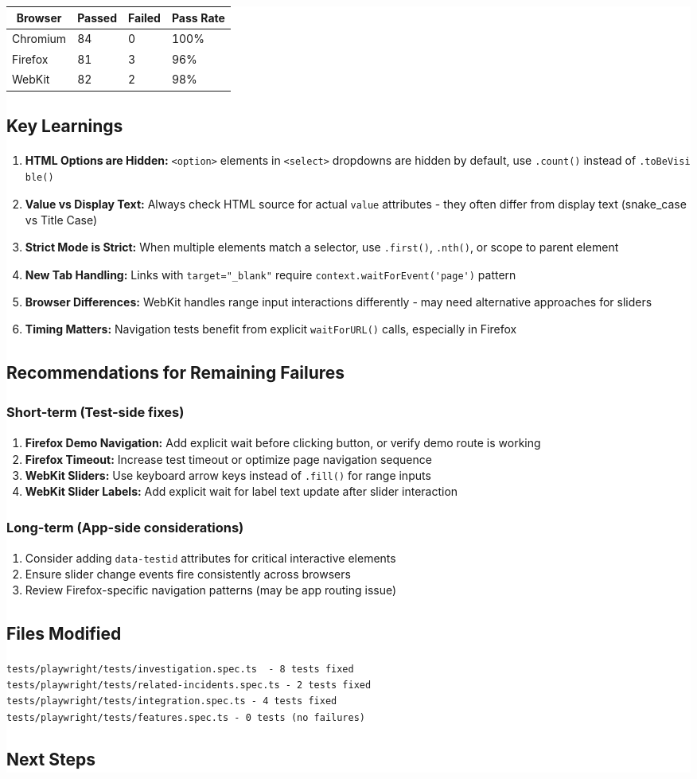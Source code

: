 | Browser | Passed | Failed | Pass Rate |
|---------|--------|--------|-----------|
| Chromium | 84 | 0 | 100% |
| Firefox | 81 | 3 | 96% |
| WebKit | 82 | 2 | 98% |

## Key Learnings

1. **HTML Options are Hidden:** `<option>` elements in `<select>` dropdowns are hidden by default, use `.count()` instead of `.toBeVisible()`

2. **Value vs Display Text:** Always check HTML source for actual `value` attributes - they often differ from display text (snake_case vs Title Case)

3. **Strict Mode is Strict:** When multiple elements match a selector, use `.first()`, `.nth()`, or scope to parent element

4. **New Tab Handling:** Links with `target="_blank"` require `context.waitForEvent('page')` pattern

5. **Browser Differences:** WebKit handles range input interactions differently - may need alternative approaches for sliders

6. **Timing Matters:** Navigation tests benefit from explicit `waitForURL()` calls, especially in Firefox

## Recommendations for Remaining Failures

### Short-term (Test-side fixes)
1. **Firefox Demo Navigation:** Add explicit wait before clicking button, or verify demo route is working
2. **Firefox Timeout:** Increase test timeout or optimize page navigation sequence
3. **WebKit Sliders:** Use keyboard arrow keys instead of `.fill()` for range inputs
4. **WebKit Slider Labels:** Add explicit wait for label text update after slider interaction

### Long-term (App-side considerations)
1. Consider adding `data-testid` attributes for critical interactive elements
2. Ensure slider change events fire consistently across browsers
3. Review Firefox-specific navigation patterns (may be app routing issue)

## Files Modified

```
tests/playwright/tests/investigation.spec.ts  - 8 tests fixed
tests/playwright/tests/related-incidents.spec.ts - 2 tests fixed
tests/playwright/tests/integration.spec.ts - 4 tests fixed
tests/playwright/tests/features.spec.ts - 0 tests (no failures)
```

## Next Steps
